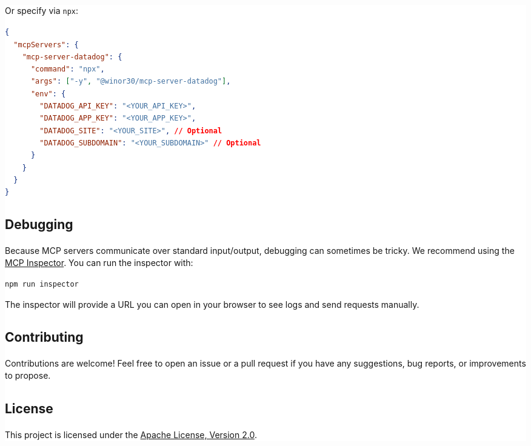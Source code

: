 Or specify via `npx`:

```json
{
  "mcpServers": {
    "mcp-server-datadog": {
      "command": "npx",
      "args": ["-y", "@winor30/mcp-server-datadog"],
      "env": {
        "DATADOG_API_KEY": "<YOUR_API_KEY>",
        "DATADOG_APP_KEY": "<YOUR_APP_KEY>",
        "DATADOG_SITE": "<YOUR_SITE>", // Optional
        "DATADOG_SUBDOMAIN": "<YOUR_SUBDOMAIN>" // Optional
      }
    }
  }
}
```

## Debugging

Because MCP servers communicate over standard input/output, debugging can sometimes be tricky. We recommend using the [MCP Inspector](https://github.com/modelcontextprotocol/inspector). You can run the inspector with:

```bash
npm run inspector
```

The inspector will provide a URL you can open in your browser to see logs and send requests manually.

## Contributing

Contributions are welcome! Feel free to open an issue or a pull request if you have any suggestions, bug reports, or improvements to propose.

## License

This project is licensed under the [Apache License, Version 2.0](./LICENSE).
